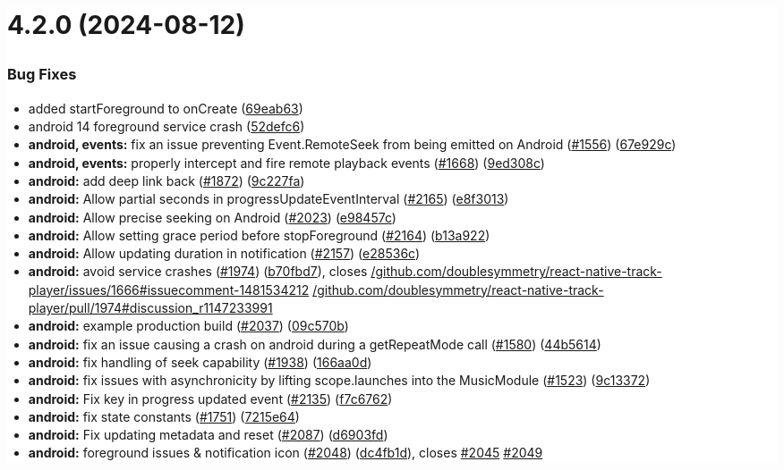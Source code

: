 # 4.2.0 (2024-08-12)


### Bug Fixes

* added startForeground to onCreate ([69eab63](https://github.com/doublesymmetry/react-native-track-player/commit/69eab631e0ce550b0770f2f2393afd8ece9325be))
* android 14 foreground service crash ([52defc6](https://github.com/doublesymmetry/react-native-track-player/commit/52defc6c08c37496e4a217db1e0cde123b66a3d3))
* **android, events:** fix an issue preventing Event.RemoteSeek from being emitted on Android ([#1556](https://github.com/doublesymmetry/react-native-track-player/issues/1556)) ([67e929c](https://github.com/doublesymmetry/react-native-track-player/commit/67e929c31f97d02d98f576ca39b51e7000018f30))
* **android, events:** properly intercept and fire remote playback events ([#1668](https://github.com/doublesymmetry/react-native-track-player/issues/1668)) ([9ed308c](https://github.com/doublesymmetry/react-native-track-player/commit/9ed308c2a8f5bbd4ab69df01a7cfb86047960538))
* **android:** add deep link back ([#1872](https://github.com/doublesymmetry/react-native-track-player/issues/1872)) ([9c227fa](https://github.com/doublesymmetry/react-native-track-player/commit/9c227fa7e0748d3d43dba435ee284e01e18de9bc))
* **android:** Allow partial seconds in progressUpdateEventInterval ([#2165](https://github.com/doublesymmetry/react-native-track-player/issues/2165)) ([e8f3013](https://github.com/doublesymmetry/react-native-track-player/commit/e8f3013784620893d4b4b4c710e79c0b8d8e8261))
* **android:** Allow precise seeking on Android ([#2023](https://github.com/doublesymmetry/react-native-track-player/issues/2023)) ([e98457c](https://github.com/doublesymmetry/react-native-track-player/commit/e98457cfc380ce931293722d743448b509d814b9))
* **android:** Allow setting grace period before stopForeground ([#2164](https://github.com/doublesymmetry/react-native-track-player/issues/2164)) ([b13a922](https://github.com/doublesymmetry/react-native-track-player/commit/b13a92208eaf9607a12cfa7596dfa6ae4f4a4c8e))
* **android:** Allow updating duration in notification ([#2157](https://github.com/doublesymmetry/react-native-track-player/issues/2157)) ([e28536c](https://github.com/doublesymmetry/react-native-track-player/commit/e28536c4b3312d6ccb76c43cc7f7fdd86d1fac41))
* **android:** avoid service crashes ([#1974](https://github.com/doublesymmetry/react-native-track-player/issues/1974)) ([b70fbd7](https://github.com/doublesymmetry/react-native-track-player/commit/b70fbd7663921855f799a60083ca4522e913e6f8)), closes [/github.com/doublesymmetry/react-native-track-player/issues/1666#issuecomment-1481534212](https://github.com//github.com/doublesymmetry/react-native-track-player/issues/1666/issues/issuecomment-1481534212) [/github.com/doublesymmetry/react-native-track-player/pull/1974#discussion_r1147233991](https://github.com//github.com/doublesymmetry/react-native-track-player/pull/1974/issues/discussion_r1147233991)
* **android:** example production build ([#2037](https://github.com/doublesymmetry/react-native-track-player/issues/2037)) ([09c570b](https://github.com/doublesymmetry/react-native-track-player/commit/09c570b8067d3324170e525a1b05cb1bae31fbca))
* **android:** fix an issue causing a crash on android during a getRepeatMode call ([#1580](https://github.com/doublesymmetry/react-native-track-player/issues/1580)) ([44b5614](https://github.com/doublesymmetry/react-native-track-player/commit/44b56147c53e833de7b8fe9b6b26b8413d9ae7d9))
* **android:** fix handling of seek capability ([#1938](https://github.com/doublesymmetry/react-native-track-player/issues/1938)) ([166aa0d](https://github.com/doublesymmetry/react-native-track-player/commit/166aa0d2d4ee7d213d4a41e496592f20e4bbbede))
* **android:** fix issues with asynchronicity by lifting scope.launches into the MusicModule ([#1523](https://github.com/doublesymmetry/react-native-track-player/issues/1523)) ([9c13372](https://github.com/doublesymmetry/react-native-track-player/commit/9c1337283d940d0ef1a0103a7c2672ce058e0838))
* **android:** Fix key in progress updated event ([#2135](https://github.com/doublesymmetry/react-native-track-player/issues/2135)) ([f7c6762](https://github.com/doublesymmetry/react-native-track-player/commit/f7c676218595de751134f34906dccb0ebdcc1bff))
* **android:** fix state constants ([#1751](https://github.com/doublesymmetry/react-native-track-player/issues/1751)) ([7215e64](https://github.com/doublesymmetry/react-native-track-player/commit/7215e641615a1526e536d5f0e7bb6b0bb2b6d0f7))
* **android:** Fix updating metadata and reset ([#2087](https://github.com/doublesymmetry/react-native-track-player/issues/2087)) ([d6903fd](https://github.com/doublesymmetry/react-native-track-player/commit/d6903fd14f08155ccff92d5bf9f095dbb74de559))
* **android:** foreground issues & notification icon ([#2048](https://github.com/doublesymmetry/react-native-track-player/issues/2048)) ([dc4fb1d](https://github.com/doublesymmetry/react-native-track-player/commit/dc4fb1d90d243d6f0fce2f83af173faf5a8eef49)), closes [#2045](https://github.com/doublesymmetry/react-native-track-player/issues/2045) [#2049](https://github.com/doublesymmetry/react-native-track-player/issues/2049)